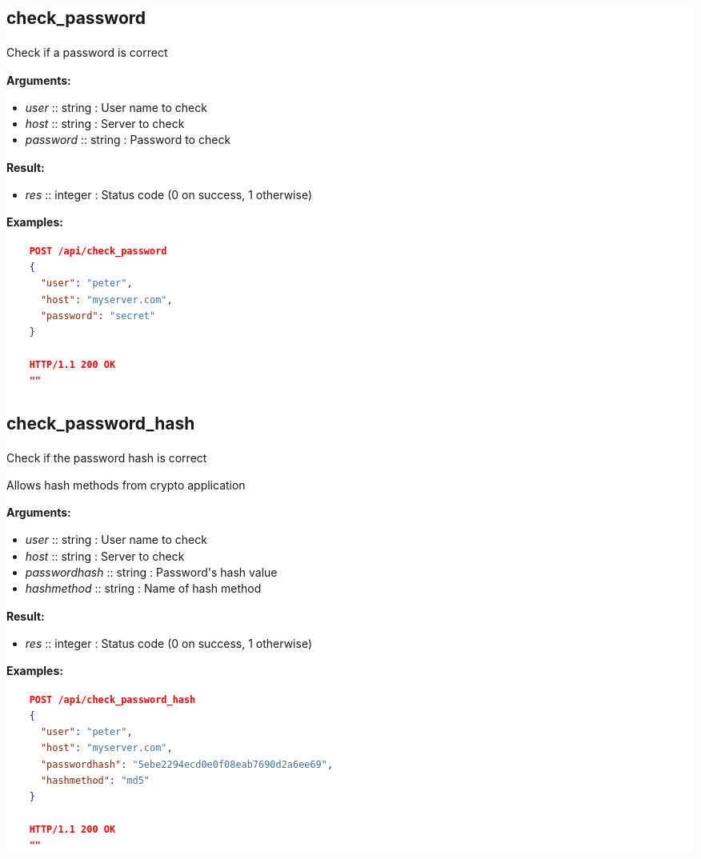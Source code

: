 


## check_password


Check if a password is correct

__Arguments:__

- *user* :: string : User name to check
- *host* :: string : Server to check
- *password* :: string : Password to check

__Result:__

- *res* :: integer : Status code (0 on success, 1 otherwise)

__Examples:__


~~~ json
    POST /api/check_password
    {
      "user": "peter",
      "host": "myserver.com",
      "password": "secret"
    }
    
    HTTP/1.1 200 OK
    ""
~~~




## check_password_hash


Check if the password hash is correct


Allows hash methods from crypto application

__Arguments:__

- *user* :: string : User name to check
- *host* :: string : Server to check
- *passwordhash* :: string : Password's hash value
- *hashmethod* :: string : Name of hash method

__Result:__

- *res* :: integer : Status code (0 on success, 1 otherwise)

__Examples:__


~~~ json
    POST /api/check_password_hash
    {
      "user": "peter",
      "host": "myserver.com",
      "passwordhash": "5ebe2294ecd0e0f08eab7690d2a6ee69",
      "hashmethod": "md5"
    }
    
    HTTP/1.1 200 OK
    ""
~~~
